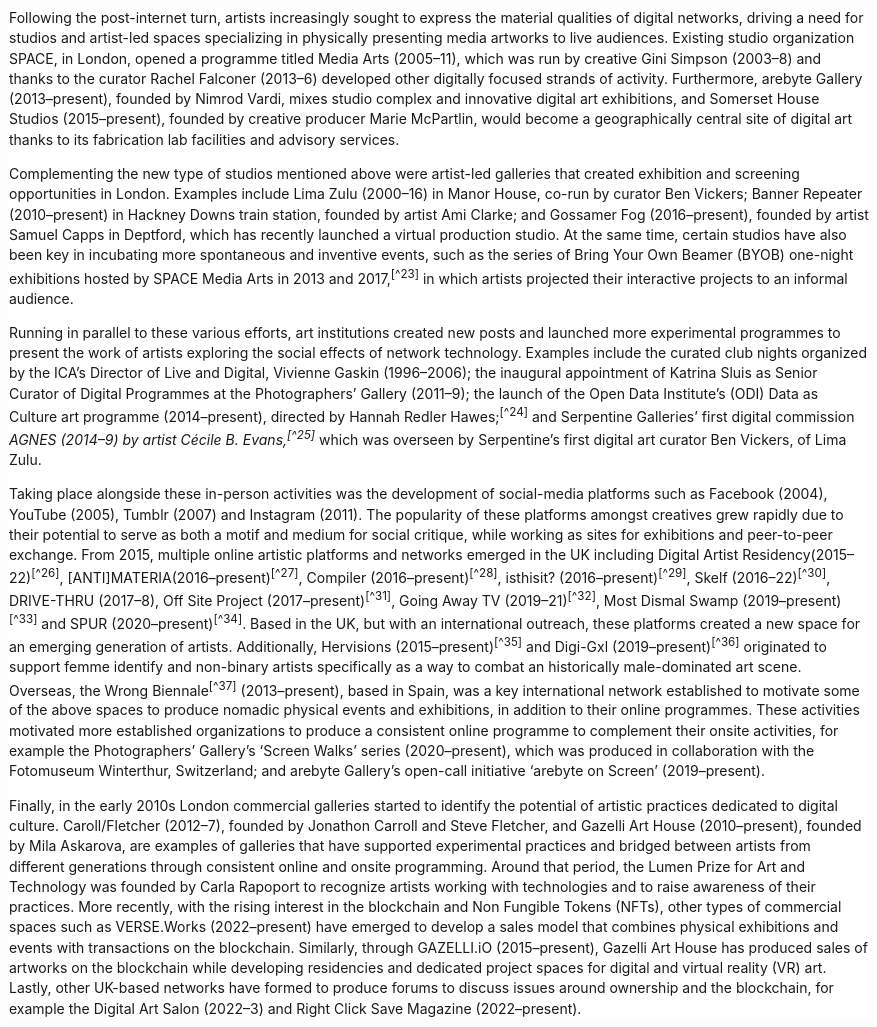 Following the post-internet turn, artists increasingly sought to express the material qualities of digital networks, driving a need for studios and artist-led spaces specializing in physically presenting media artworks to live audiences. Existing studio organization SPACE, in London, opened a programme titled Media Arts (2005–11), which was run by creative Gini Simpson (2003–8) and thanks to the curator Rachel Falconer (2013–6) developed other digitally focused strands of activity. Furthermore, arebyte Gallery (2013–present), founded by Nimrod Vardi, mixes studio complex and innovative digital art exhibitions, and Somerset House Studios (2015–present), founded by creative producer Marie McPartlin, would become a geographically central site of digital art thanks to its fabrication lab facilities and advisory services. 

Complementing the new type of studios mentioned above were artist-led galleries that created exhibition and screening opportunities in London. Examples include Lima Zulu (2000–16) in Manor House, co-run by curator Ben Vickers; Banner Repeater (2010–present) in Hackney Downs train station, founded by artist Ami Clarke; and Gossamer Fog (2016–present), founded by artist Samuel Capps in Deptford, which has recently launched a virtual production studio. At the same time, certain studios have also been key in incubating more spontaneous and inventive events, such as the series of Bring Your Own Beamer (BYOB) one-night exhibitions hosted by SPACE Media Arts in 2013 and 2017,<sup>[^23]</sup> in which artists projected their interactive projects to an informal audience. 

Running in parallel to these various efforts, art institutions created new posts and launched more experimental programmes to present the work of artists exploring the social effects of network technology. Examples include the curated club nights organized by the ICA’s Director of Live and Digital, Vivienne Gaskin (1996–2006); the inaugural appointment of Katrina Sluis as Senior Curator of Digital Programmes at the Photographers’ Gallery (2011–9); the launch of the Open Data Institute’s (ODI) Data as Culture art programme (2014–present), directed by Hannah Redler Hawes;<sup>[^24]</sup> and Serpentine Galleries’ first digital commission *AGNES (2014–9) by artist Cécile B. Evans,<sup>[^25]</sup>* which was overseen by Serpentine’s first digital art curator Ben Vickers, of Lima Zulu. 



Taking place alongside these in-person activities was the development of social-media platforms such as Facebook (2004), YouTube (2005), Tumblr (2007) and Instagram (2011). The popularity of these platforms amongst creatives grew rapidly due to their potential to serve as both a motif and medium for social critique, while working as sites for exhibitions and peer-to-peer exchange. From 2015, multiple online artistic platforms and networks emerged in the UK including Digital Artist Residency(2015–22)<sup>[^26]</sup>, [ANTI]MATERIA(2016–present)<sup>[^27]</sup>, Compiler (2016–present)<sup>[^28]</sup>, isthisit? (2016–present)<sup>[^29]</sup>, Skelf (2016–22)<sup>[^30]</sup>, DRIVE-THRU (2017–8), Off Site Project (2017–present)<sup>[^31]</sup>, Going Away TV (2019–21)<sup>[^32]</sup>, Most Dismal Swamp (2019–present)<sup>[^33]</sup> and SPUR (2020–present)<sup>[^34]</sup>. Based in the UK, but with an international outreach, these platforms created a new space for an emerging generation of artists. Additionally, Hervisions (2015–present)<sup>[^35]</sup> and Digi-Gxl (2019–present)<sup>[^36]</sup> originated to support femme identify and non-binary artists specifically as a way to combat an historically male-dominated art scene. Overseas, the Wrong Biennale<sup>[^37]</sup> (2013–present), based in Spain, was a key international network established to motivate some of the above spaces to produce nomadic physical events and exhibitions, in addition to their online programmes. These activities motivated more established organizations to produce a consistent online programme to complement their onsite activities, for example the Photographers’ Gallery’s ‘Screen Walks’ series (2020–present), which was produced in collaboration with the Fotomuseum Winterthur, Switzerland; and arebyte Gallery’s open-call initiative ‘arebyte on Screen’ (2019–present). 

Finally, in the early 2010s London commercial galleries started to identify the potential of artistic practices dedicated to digital culture. Caroll/Fletcher (2012–7), founded by Jonathon Carroll and Steve Fletcher, and Gazelli Art House (2010–present), founded by Mila Askarova, are examples of galleries that have supported experimental practices and bridged between artists from different generations through consistent online and onsite programming. Around that period, the Lumen Prize for Art and Technology was founded by Carla Rapoport to recognize artists working with technologies and to raise awareness of their practices. More recently, with the rising interest in the blockchain and Non Fungible Tokens (NFTs), other types of commercial spaces such as VERSE.Works (2022–present) have emerged to develop a sales model that combines physical exhibitions and events with transactions on the blockchain. Similarly, through GAZELLI.iO (2015–present), Gazelli Art House has produced sales of artworks on the blockchain while developing residencies and dedicated project spaces for digital and virtual reality (VR) art. Lastly, other UK-based networks have formed to produce forums to discuss issues around ownership and the blockchain, for example the Digital Art Salon (2022–3) and Right Click Save Magazine (2022–present). 
